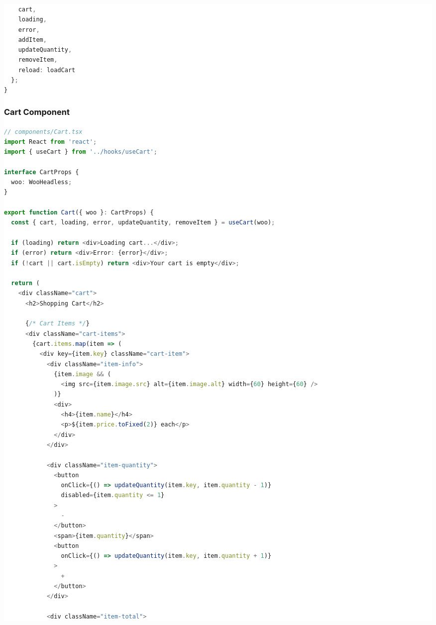 ```typescript
    cart,
    loading,
    error,
    addItem,
    updateQuantity,
    removeItem,
    reload: loadCart
  };
}
```

### Cart Component

```typescript
// components/Cart.tsx
import React from 'react';
import { useCart } from '../hooks/useCart';

interface CartProps {
  woo: WooHeadless;
}

export function Cart({ woo }: CartProps) {
  const { cart, loading, error, updateQuantity, removeItem } = useCart(woo);

  if (loading) return <div>Loading cart...</div>;
  if (error) return <div>Error: {error}</div>;
  if (!cart || cart.isEmpty) return <div>Your cart is empty</div>;

  return (
    <div className="cart">
      <h2>Shopping Cart</h2>
      
      {/* Cart Items */}
      <div className="cart-items">
        {cart.items.map(item => (
          <div key={item.key} className="cart-item">
            <div className="item-info">
              {item.image && (
                <img src={item.image.src} alt={item.image.alt} width={60} height={60} />
              )}
              <div>
                <h4>{item.name}</h4>
                <p>${item.price.toFixed(2)} each</p>
              </div>
            </div>
            
            <div className="item-quantity">
              <button 
                onClick={() => updateQuantity(item.key, item.quantity - 1)}
                disabled={item.quantity <= 1}
              >
                -
              </button>
              <span>{item.quantity}</span>
              <button 
                onClick={() => updateQuantity(item.key, item.quantity + 1)}
              >
                +
              </button>
            </div>
            
            <div className="item-total">
```